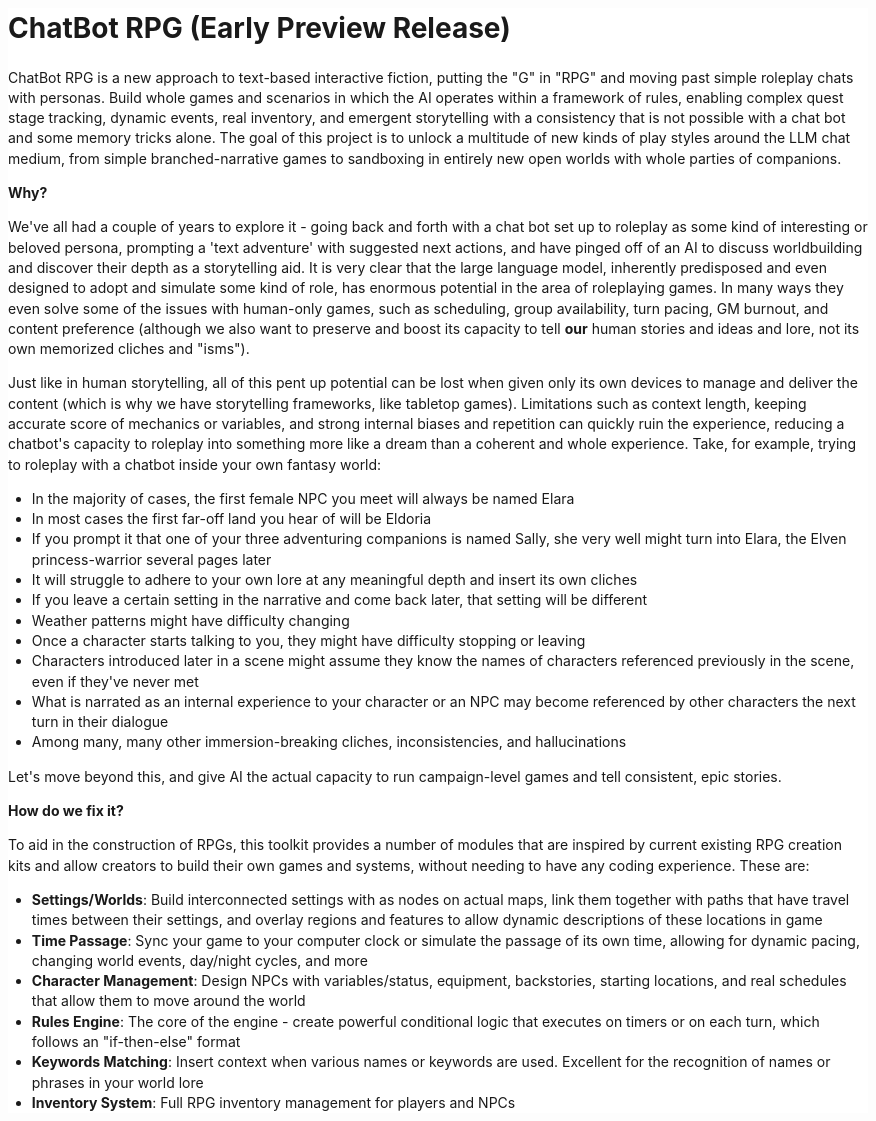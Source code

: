 # ChatBot RPG (Early Preview Release)
ChatBot RPG is a new approach to text-based interactive fiction, putting the "G" in "RPG" and moving past simple roleplay chats with personas. Build whole games and scenarios in which the AI operates within a framework of rules, enabling complex quest stage tracking, dynamic events, real inventory, and emergent storytelling with a consistency that is not possible with a chat bot and some memory tricks alone. The goal of this project is to unlock a multitude of new kinds of play styles around the LLM chat medium, from simple branched-narrative games to sandboxing in entirely new open worlds with whole parties of companions.


**Why?**

We've all had a couple of years to explore it - going back and forth with a chat bot set up to roleplay as some kind of interesting or beloved persona, prompting a 'text adventure' with suggested next actions, and have pinged off of an AI to discuss worldbuilding and discover their depth as a storytelling aid. It is very clear that the large language model, inherently predisposed and even designed to adopt and simulate some kind of role, has enormous potential in the area of roleplaying games. In many ways they even solve some of the issues with human-only games, such as scheduling, group availability, turn pacing, GM burnout, and content preference (although we also want to preserve and boost its capacity to tell **our** human stories and ideas and lore, not its own memorized cliches and "isms").

Just like in human storytelling, all of this pent up potential can be lost when given only its own devices to manage and deliver the content (which is why we have storytelling frameworks, like tabletop games). Limitations such as context length, keeping accurate score of mechanics or variables, and strong internal biases and repetition can quickly ruin the experience, reducing a chatbot's capacity to roleplay into something more like a dream than a coherent and whole experience.
Take, for example, trying to roleplay with a chatbot inside your own fantasy world:

- In the majority of cases, the first female NPC you meet will always be named Elara
- In most cases the first far-off land you hear of will be Eldoria
- If you prompt it that one of your three adventuring companions is named Sally, she very well might turn into Elara, the Elven princess-warrior several pages later
- It will struggle to adhere to your own lore at any meaningful depth and insert its own cliches
- If you leave a certain setting in the narrative and come back later, that setting will be different
- Weather patterns might have difficulty changing
- Once a character starts talking to you, they might have difficulty stopping or leaving
- Characters introduced later in a scene might assume they know the names of characters referenced previously in the scene, even if they've never met
- What is narrated as an internal experience to your character or an NPC may become referenced by other characters the next turn in their dialogue
- Among many, many other immersion-breaking cliches, inconsistencies, and hallucinations

Let's move beyond this, and give AI the actual capacity to run campaign-level games and tell consistent, epic stories.

**How do we fix it?**

To aid in the construction of RPGs, this toolkit provides a number of modules that are inspired by current existing RPG creation kits and allow creators to build their own games and systems, without needing to have any coding experience. These are:

- **Settings/Worlds**: Build interconnected settings with as nodes on actual maps, link them together with paths that have travel times between their settings, and overlay regions and features to allow dynamic descriptions of these locations in game
- **Time Passage**: Sync your game to your computer clock or simulate the passage of its own time, allowing for dynamic pacing, changing world events, day/night cycles, and more
- **Character Management**: Design NPCs with variables/status, equipment, backstories, starting locations, and real schedules that allow them to move around the world
- **Rules Engine**: The core of the engine - create powerful conditional logic that executes on timers or on each turn, which follows an "if-then-else" format
- **Keywords Matching**: Insert context when various names or keywords are used. Excellent for the recognition of names or phrases in your world lore
- **Inventory System**: Full RPG inventory management for players and NPCs